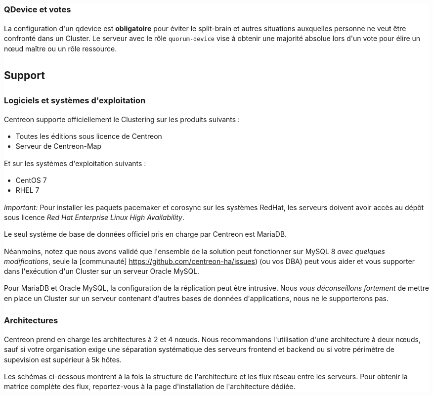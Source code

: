 ### QDevice et votes

La configuration d'un qdevice est **obligatoire** pour éviter le split-brain et autres situations auxquelles personne ne veut être 
confronté dans un Cluster. Le serveur avec le rôle `quorum-device` vise à obtenir une majorité absolue lors d'un vote 
pour élire un nœud maître ou un rôle ressource.

## Support

### Logiciels et systèmes d'exploitation

Centreon supporte officiellement le Clustering sur les produits suivants : 

* Toutes les éditions sous licence de Centreon 
* Serveur de Centreon-Map

Et sur les systèmes d'exploitation suivants : 

* CentOS 7
* RHEL 7 

*Important:* Pour installer les paquets pacemaker et corosync sur les systèmes RedHat, les serveurs doivent avoir accès au dépôt
sous licence _Red Hat Enterprise Linux High Availability_.  

Le seul système de base de données officiel pris en charge par Centreon est MariaDB. 

Néanmoins, notez que nous avons validé que l'ensemble de la solution peut fonctionner sur MySQL 8 *avec quelques modifications*, 
seule la [communauté] https://github.com/centreon-ha/issues) (ou vos DBA) peut vous aider 
et vous supporter dans l'exécution d'un Cluster sur un serveur Oracle MySQL.

Pour MariaDB et Oracle MySQL, la configuration de la réplication peut être intrusive. Nous *vous déconseillons fortement* de 
mettre en place un Cluster sur un serveur contenant d'autres bases de données d'applications, nous ne le supporterons pas. 

### Architectures

Centreon prend en charge les architectures à 2 et 4 nœuds. Nous recommandons l'utilisation d'une architecture à deux nœuds, 
sauf si votre organisation exige une séparation systématique des serveurs frontend et backend ou si votre périmètre de supevision 
est supérieur à 5k hôtes. 

Les schémas ci-dessous montrent à la fois la structure de l'architecture et les flux réseau entre les serveurs. Pour obtenir la matrice 
complète des flux, reportez-vous à la page d'installation de l'architecture dédiée.




